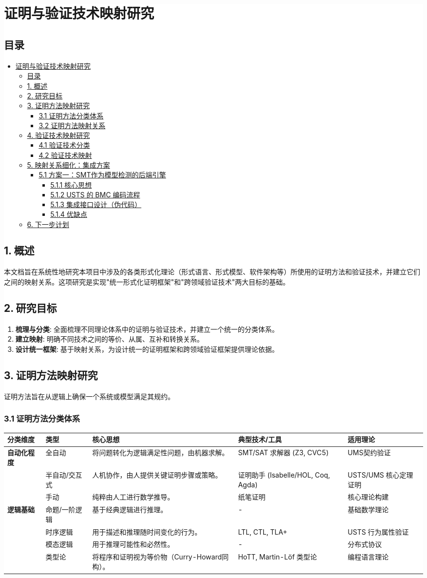 ﻿# 证明与验证技术映射研究

## 目录

- [证明与验证技术映射研究](#证明与验证技术映射研究)
  - [目录](#目录)
  - [1. 概述](#1-概述)
  - [2. 研究目标](#2-研究目标)
  - [3. 证明方法映射研究](#3-证明方法映射研究)
    - [3.1 证明方法分类体系](#31-证明方法分类体系)
    - [3.2 证明方法映射关系](#32-证明方法映射关系)
  - [4. 验证技术映射研究](#4-验证技术映射研究)
    - [4.1 验证技术分类](#41-验证技术分类)
    - [4.2 验证技术映射](#42-验证技术映射)
  - [5. 映射关系细化：集成方案](#5-映射关系细化集成方案)
    - [5.1 方案一：SMT作为模型检测的后端引擎](#51-方案一smt作为模型检测的后端引擎)
      - [5.1.1 核心思想](#511-核心思想)
      - [5.1.2 USTS 的 BMC 编码流程](#512-usts-的-bmc-编码流程)
      - [5.1.3 集成接口设计（伪代码）](#513-集成接口设计伪代码)
      - [5.1.4 优缺点](#514-优缺点)
  - [6. 下一步计划](#6-下一步计划)

## 1. 概述

本文档旨在系统性地研究本项目中涉及的各类形式化理论（形式语言、形式模型、软件架构等）所使用的证明方法和验证技术，并建立它们之间的映射关系。这项研究是实现"统一形式化证明框架"和"跨领域验证技术"两大目标的基础。

## 2. 研究目标

1. **梳理与分类**: 全面梳理不同理论体系中的证明与验证技术，并建立一个统一的分类体系。
2. **建立映射**: 明确不同技术之间的等价、从属、互补和转换关系。
3. **设计统一框架**: 基于映射关系，为设计统一的证明框架和跨领域验证框架提供理论依据。

## 3. 证明方法映射研究

证明方法旨在从逻辑上确保一个系统或模型满足其规约。

### 3.1 证明方法分类体系

| 分类维度 | 类型 | 核心思想 | 典型技术/工具 | 适用理论 |
| :--- | :--- | :--- | :--- | :--- |
| **自动化程度** | 全自动 | 将问题转化为逻辑满足性问题，由机器求解。 | SMT/SAT 求解器 (Z3, CVC5) | UMS契约验证 |
| | 半自动/交互式 | 人机协作，由人提供关键证明步骤或策略。 | 证明助手 (Isabelle/HOL, Coq, Agda) | USTS/UMS 核心定理证明 |
| | 手动 | 纯粹由人工进行数学推导。 | 纸笔证明 | 核心理论构建 |
| **逻辑基础** | 命题/一阶逻辑 | 基于经典逻辑进行推理。 | - | 基础数学理论 |
| | 时序逻辑 | 用于描述和推理随时间变化的行为。 | LTL, CTL, TLA+ | USTS 行为属性验证 |
| | 模态逻辑 | 用于推理可能性和必然性。 | - | 分布式协议 |
| | 类型论 | 将程序和证明视为等价物（Curry-Howard同构）。 | HoTT, Martin-Löf 类型论 | 编程语言理论 |
